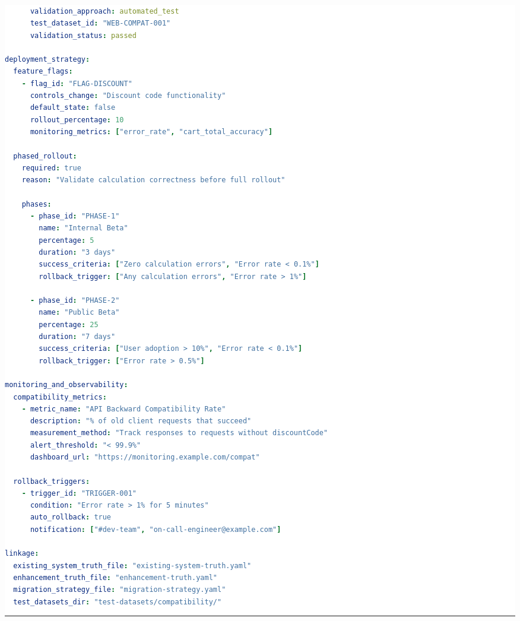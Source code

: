```yaml
      validation_approach: automated_test
      test_dataset_id: "WEB-COMPAT-001"
      validation_status: passed

deployment_strategy:
  feature_flags:
    - flag_id: "FLAG-DISCOUNT"
      controls_change: "Discount code functionality"
      default_state: false
      rollout_percentage: 10
      monitoring_metrics: ["error_rate", "cart_total_accuracy"]

  phased_rollout:
    required: true
    reason: "Validate calculation correctness before full rollout"

    phases:
      - phase_id: "PHASE-1"
        name: "Internal Beta"
        percentage: 5
        duration: "3 days"
        success_criteria: ["Zero calculation errors", "Error rate < 0.1%"]
        rollback_trigger: ["Any calculation errors", "Error rate > 1%"]

      - phase_id: "PHASE-2"
        name: "Public Beta"
        percentage: 25
        duration: "7 days"
        success_criteria: ["User adoption > 10%", "Error rate < 0.1%"]
        rollback_trigger: ["Error rate > 0.5%"]

monitoring_and_observability:
  compatibility_metrics:
    - metric_name: "API Backward Compatibility Rate"
      description: "% of old client requests that succeed"
      measurement_method: "Track responses to requests without discountCode"
      alert_threshold: "< 99.9%"
      dashboard_url: "https://monitoring.example.com/compat"

  rollback_triggers:
    - trigger_id: "TRIGGER-001"
      condition: "Error rate > 1% for 5 minutes"
      auto_rollback: true
      notification: ["#dev-team", "on-call-engineer@example.com"]

linkage:
  existing_system_truth_file: "existing-system-truth.yaml"
  enhancement_truth_file: "enhancement-truth.yaml"
  migration_strategy_file: "migration-strategy.yaml"
  test_datasets_dir: "test-datasets/compatibility/"
```

---